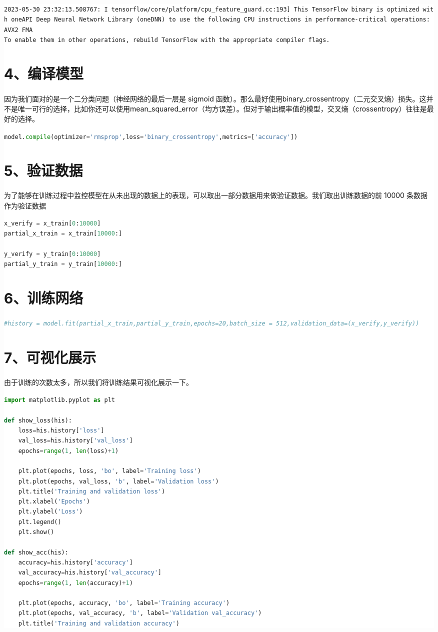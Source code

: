     2023-05-30 23:32:13.508767: I tensorflow/core/platform/cpu_feature_guard.cc:193] This TensorFlow binary is optimized with oneAPI Deep Neural Network Library (oneDNN) to use the following CPU instructions in performance-critical operations:  AVX2 FMA
    To enable them in other operations, rebuild TensorFlow with the appropriate compiler flags.


# 4、编译模型
因为我们面对的是一个二分类问题（神经网络的最后一层是 sigmoid 函数）。那么最好使用binary_crossentropy（二元交叉熵）损失。这并不是唯一可行的选择，比如你还可以使用mean_squared_error（均方误差）。但对于输出概率值的模型，交叉熵（crossentropy）往往是最好的选择。


```python
model.compile(optimizer='rmsprop',loss='binary_crossentropy',metrics=['accuracy'])
```

# 5、验证数据
为了能够在训练过程中监控模型在从未出现的数据上的表现，可以取出一部分数据用来做验证数据。我们取出训练数据的前 10000 条数据作为验证数据


```python
x_verify = x_train[0:10000]
partial_x_train = x_train[10000:]

y_verify = y_train[0:10000]
partial_y_train = y_train[10000:]
```

# 6、训练网络



```python
#history = model.fit(partial_x_train,partial_y_train,epochs=20,batch_size = 512,validation_data=(x_verify,y_verify))
```

# 7、可视化展示
由于训练的次数太多，所以我们将训练结果可视化展示一下。



```python
import matplotlib.pyplot as plt

def show_loss(his):
    loss=his.history['loss']
    val_loss=his.history['val_loss']
    epochs=range(1, len(loss)+1)

    plt.plot(epochs, loss, 'bo', label='Training loss')
    plt.plot(epochs, val_loss, 'b', label='Validation loss')
    plt.title('Training and validation loss')
    plt.xlabel('Epochs')
    plt.ylabel('Loss')
    plt.legend()
    plt.show()

def show_acc(his):
    accuracy=his.history['accuracy']
    val_accuracy=his.history['val_accuracy']
    epochs=range(1, len(accuracy)+1)

    plt.plot(epochs, accuracy, 'bo', label='Training accuracy')
    plt.plot(epochs, val_accuracy, 'b', label='Validation val_accuracy')
    plt.title('Training and validation accuracy')
```